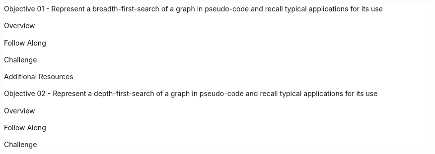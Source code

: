 <a href="untitled-4.html#objective-01-represent-a-breadth-first-search-of-a-graph-in-pseudo-code-and-recall-typical-applications-for-its-use" class="reset-3c756112--menuItem-aa02f6ec--menuItemLight-757d5235--menuItemInline-173bdf97--pageTocItem-f4427024"></a>

<span class="text-4505230f--UIH300-2063425d--textContentFamily-49a318e1"><span class="text-4505230f--UIH200-50ead35f--textContentFamily-49a318e1">Objective 01 - Represent a breadth-first-search of a graph in pseudo-code and recall typical applications for its use</span></span>

<a href="untitled-4.html#overview" class="reset-3c756112--menuItem-aa02f6ec--menuItemLight-757d5235--menuItemInline-173bdf97--pageTocItem-f4427024"></a>

<span class="text-4505230f--UIH300-2063425d--textContentFamily-49a318e1"><span class="text-4505230f--UIH200-50ead35f--textContentFamily-49a318e1--pageTocLinkH2-2294976c">Overview</span></span>

<a href="untitled-4.html#follow-along" class="reset-3c756112--menuItem-aa02f6ec--menuItemLight-757d5235--menuItemInline-173bdf97--pageTocItem-f4427024"></a>

<span class="text-4505230f--UIH300-2063425d--textContentFamily-49a318e1"><span class="text-4505230f--UIH200-50ead35f--textContentFamily-49a318e1--pageTocLinkH2-2294976c">Follow Along</span></span>

<a href="untitled-4.html#challenge" class="reset-3c756112--menuItem-aa02f6ec--menuItemLight-757d5235--menuItemInline-173bdf97--pageTocItem-f4427024"></a>

<span class="text-4505230f--UIH300-2063425d--textContentFamily-49a318e1"><span class="text-4505230f--UIH200-50ead35f--textContentFamily-49a318e1--pageTocLinkH2-2294976c">Challenge</span></span>

<a href="untitled-4.html#additional-resources" class="reset-3c756112--menuItem-aa02f6ec--menuItemLight-757d5235--menuItemInline-173bdf97--pageTocItem-f4427024"></a>

<span class="text-4505230f--UIH300-2063425d--textContentFamily-49a318e1"><span class="text-4505230f--UIH200-50ead35f--textContentFamily-49a318e1--pageTocLinkH2-2294976c">Additional Resources</span></span>

<a href="untitled-4.html#objective-02-represent-a-depth-first-search-of-a-graph-in-pseudo-code-and-recall-typical-applications-for-its-use" class="reset-3c756112--menuItem-aa02f6ec--menuItemLight-757d5235--menuItemInline-173bdf97--pageTocItem-f4427024"></a>

<span class="text-4505230f--UIH300-2063425d--textContentFamily-49a318e1"><span class="text-4505230f--UIH200-50ead35f--textContentFamily-49a318e1">Objective 02 - Represent a depth-first-search of a graph in pseudo-code and recall typical applications for its use</span></span>

<a href="untitled-4.html#overview-1" class="reset-3c756112--menuItem-aa02f6ec--menuItemLight-757d5235--menuItemInline-173bdf97--pageTocItem-f4427024"></a>

<span class="text-4505230f--UIH300-2063425d--textContentFamily-49a318e1"><span class="text-4505230f--UIH200-50ead35f--textContentFamily-49a318e1--pageTocLinkH2-2294976c">Overview</span></span>

<a href="untitled-4.html#follow-along-1" class="reset-3c756112--menuItem-aa02f6ec--menuItemLight-757d5235--menuItemInline-173bdf97--pageTocItem-f4427024"></a>

<span class="text-4505230f--UIH300-2063425d--textContentFamily-49a318e1"><span class="text-4505230f--UIH200-50ead35f--textContentFamily-49a318e1--pageTocLinkH2-2294976c">Follow Along</span></span>

<a href="untitled-4.html#challenge-1" class="reset-3c756112--menuItem-aa02f6ec--menuItemLight-757d5235--menuItemInline-173bdf97--pageTocItem-f4427024"></a>

<span class="text-4505230f--UIH300-2063425d--textContentFamily-49a318e1"><span class="text-4505230f--UIH200-50ead35f--textContentFamily-49a318e1--pageTocLinkH2-2294976c">Challenge</span></span>
